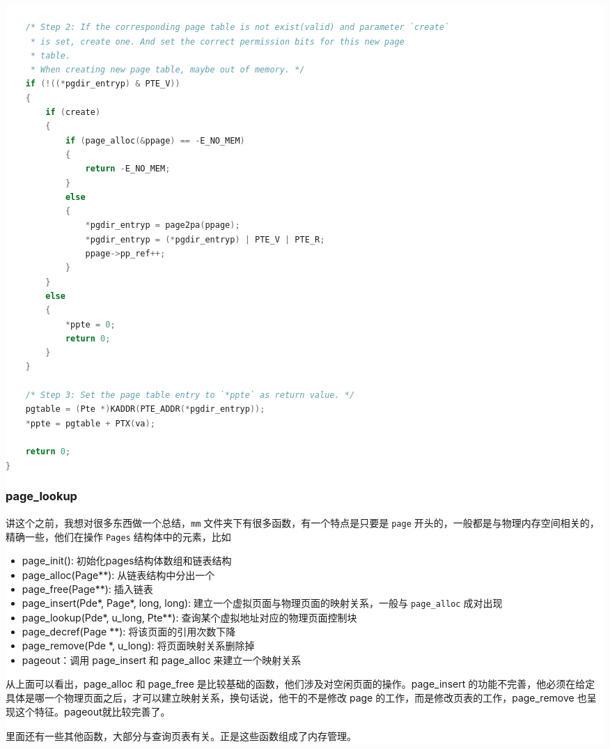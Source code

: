 ```c

    /* Step 2: If the corresponding page table is not exist(valid) and parameter `create`
     * is set, create one. And set the correct permission bits for this new page
     * table.
     * When creating new page table, maybe out of memory. */
    if (!((*pgdir_entryp) & PTE_V))
    {
        if (create)
        {
            if (page_alloc(&ppage) == -E_NO_MEM)
            {
                return -E_NO_MEM;
            }
            else
            {
                *pgdir_entryp = page2pa(ppage);
                *pgdir_entryp = (*pgdir_entryp) | PTE_V | PTE_R;
                ppage->pp_ref++;
            }
        }
        else
        {
            *ppte = 0;
            return 0;
        }
    }

    /* Step 3: Set the page table entry to `*ppte` as return value. */
    pgtable = (Pte *)KADDR(PTE_ADDR(*pgdir_entryp));
    *ppte = pgtable + PTX(va);

    return 0;
}
```

### page_lookup

讲这个之前，我想对很多东西做一个总结，`mm` 文件夹下有很多函数，有一个特点是只要是 `page` 开头的，一般都是与物理内存空间相关的，精确一些，他们在操作 `Pages` 结构体中的元素，比如

- page_init(): 初始化pages结构体数组和链表结构
- page_alloc(Page**): 从链表结构中分出一个
- page_free(Page**): 插入链表
- page_insert(Pde\*, Page\*, long, long): 建立一个虚拟页面与物理页面的映射关系，一般与 `page_alloc` 成对出现
- page_lookup(Pde*, u_long, Pte**): 查询某个虚拟地址对应的物理页面控制块
- page_decref(Page **): 将该页面的引用次数下降
- page_remove(Pde *, u_long): 将页面映射关系删除掉
- pageout：调用 page_insert 和 page_alloc 来建立一个映射关系

从上面可以看出，page_alloc 和 page_free 是比较基础的函数，他们涉及对空闲页面的操作。page_insert 的功能不完善，他必须在给定具体是哪一个物理页面之后，才可以建立映射关系，换句话说，他干的不是修改 page 的工作，而是修改页表的工作，page_remove 也呈现这个特征。pageout就比较完善了。

里面还有一些其他函数，大部分与查询页表有关。正是这些函数组成了内存管理。
